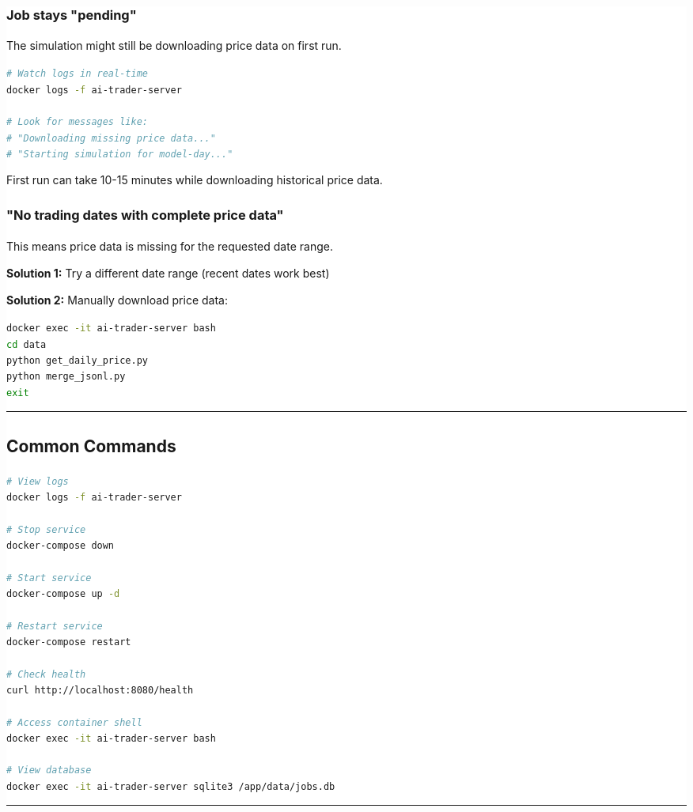 ### Job stays "pending"

The simulation might still be downloading price data on first run.

```bash
# Watch logs in real-time
docker logs -f ai-trader-server

# Look for messages like:
# "Downloading missing price data..."
# "Starting simulation for model-day..."
```

First run can take 10-15 minutes while downloading historical price data.

### "No trading dates with complete price data"

This means price data is missing for the requested date range.

**Solution 1:** Try a different date range (recent dates work best)

**Solution 2:** Manually download price data:

```bash
docker exec -it ai-trader-server bash
cd data
python get_daily_price.py
python merge_jsonl.py
exit
```

---

## Common Commands

```bash
# View logs
docker logs -f ai-trader-server

# Stop service
docker-compose down

# Start service
docker-compose up -d

# Restart service
docker-compose restart

# Check health
curl http://localhost:8080/health

# Access container shell
docker exec -it ai-trader-server bash

# View database
docker exec -it ai-trader-server sqlite3 /app/data/jobs.db
```

---